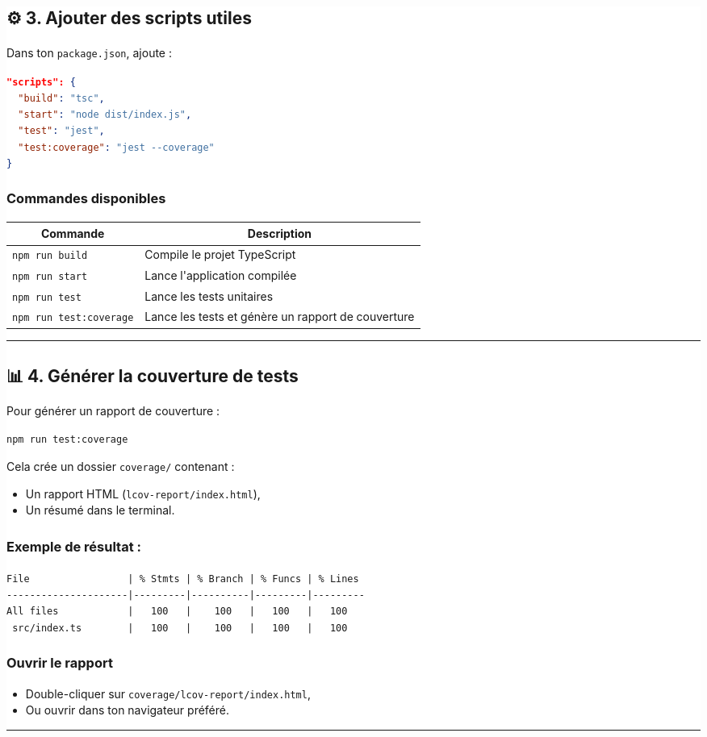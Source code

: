 ## ⚙️ 3. Ajouter des scripts utiles

Dans ton `package.json`, ajoute :

```json
"scripts": {
  "build": "tsc",
  "start": "node dist/index.js",
  "test": "jest",
  "test:coverage": "jest --coverage"
}
```

### Commandes disponibles

| Commande                | Description                                        |
| ----------------------- | -------------------------------------------------- |
| `npm run build`         | Compile le projet TypeScript                       |
| `npm run start`         | Lance l'application compilée                       |
| `npm run test`          | Lance les tests unitaires                          |
| `npm run test:coverage` | Lance les tests et génère un rapport de couverture |

---

## 📊 4. Générer la couverture de tests

Pour générer un rapport de couverture :

```bash
npm run test:coverage
```

Cela crée un dossier `coverage/` contenant :

- Un rapport HTML (`lcov-report/index.html`),
- Un résumé dans le terminal.

### Exemple de résultat :

```
File                 | % Stmts | % Branch | % Funcs | % Lines
---------------------|---------|----------|---------|---------
All files            |   100   |    100   |   100   |   100
 src/index.ts        |   100   |    100   |   100   |   100
```

### Ouvrir le rapport

- Double-cliquer sur `coverage/lcov-report/index.html`,
- Ou ouvrir dans ton navigateur préféré.

---
